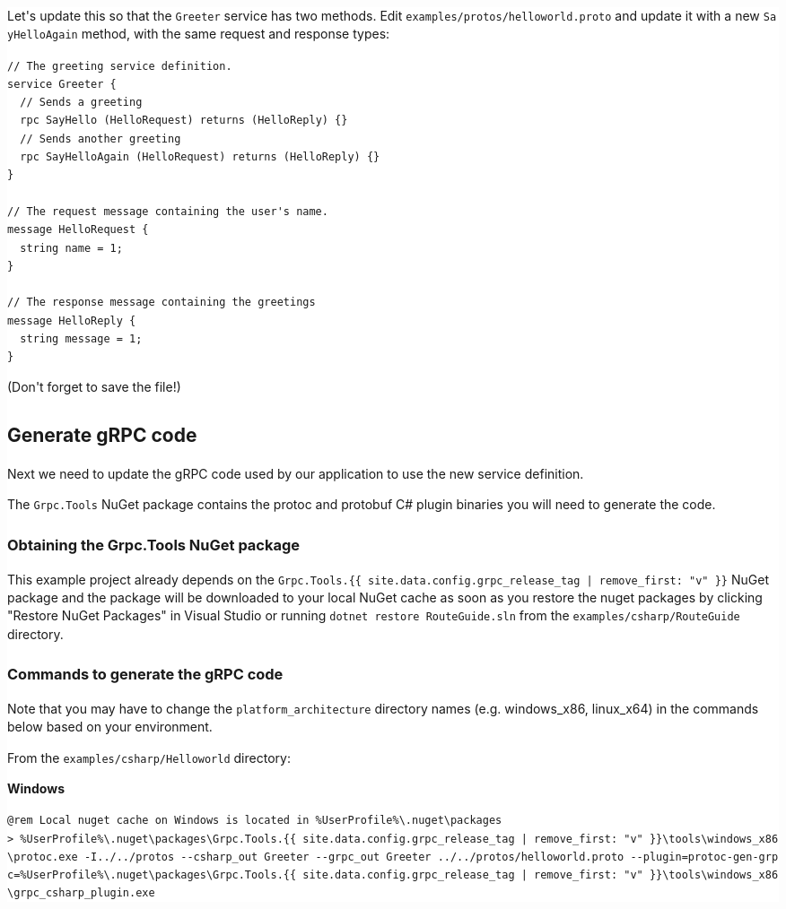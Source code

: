 Let's update this so that the `Greeter` service has two methods. Edit
`examples/protos/helloworld.proto` and update it with a new `SayHelloAgain`
method, with the same request and response types:

```
// The greeting service definition.
service Greeter {
  // Sends a greeting
  rpc SayHello (HelloRequest) returns (HelloReply) {}
  // Sends another greeting
  rpc SayHelloAgain (HelloRequest) returns (HelloReply) {}
}

// The request message containing the user's name.
message HelloRequest {
  string name = 1;
}

// The response message containing the greetings
message HelloReply {
  string message = 1;
}
```

(Don't forget to save the file!)

## Generate gRPC code

Next we need to update the gRPC code used by our application to use the new service definition. 

The `Grpc.Tools` NuGet package contains the protoc and protobuf C# plugin binaries you will need to generate the code. 

### Obtaining the Grpc.Tools NuGet package

This example project already depends on the `Grpc.Tools.{{ site.data.config.grpc_release_tag | remove_first: "v" }}` NuGet package
and the package will be downloaded to your local NuGet cache as soon as you restore the nuget packages by clicking "Restore NuGet Packages" in Visual Studio or running `dotnet restore RouteGuide.sln` from the `examples/csharp/RouteGuide` directory.

### Commands to generate the gRPC code
Note that you may have to change the `platform_architecture` directory names (e.g. windows_x86, linux_x64) in the commands below based on your environment.

From the `examples/csharp/Helloworld` directory:

**Windows**

```
@rem Local nuget cache on Windows is located in %UserProfile%\.nuget\packages
> %UserProfile%\.nuget\packages\Grpc.Tools.{{ site.data.config.grpc_release_tag | remove_first: "v" }}\tools\windows_x86\protoc.exe -I../../protos --csharp_out Greeter --grpc_out Greeter ../../protos/helloworld.proto --plugin=protoc-gen-grpc=%UserProfile%\.nuget\packages\Grpc.Tools.{{ site.data.config.grpc_release_tag | remove_first: "v" }}\tools\windows_x86\grpc_csharp_plugin.exe
```
